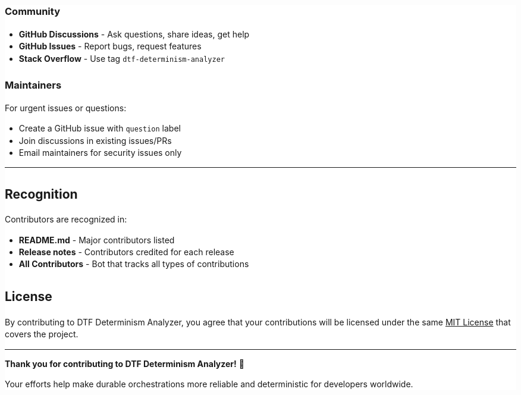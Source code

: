 ### Community
- **GitHub Discussions** - Ask questions, share ideas, get help
- **GitHub Issues** - Report bugs, request features
- **Stack Overflow** - Use tag `dtf-determinism-analyzer`

### Maintainers

For urgent issues or questions:
- Create a GitHub issue with `question` label
- Join discussions in existing issues/PRs
- Email maintainers for security issues only

---

## Recognition

Contributors are recognized in:
- **README.md** - Major contributors listed
- **Release notes** - Contributors credited for each release  
- **All Contributors** - Bot that tracks all types of contributions

## License

By contributing to DTF Determinism Analyzer, you agree that your contributions will be licensed under the same [MIT License](LICENSE) that covers the project.

---

**Thank you for contributing to DTF Determinism Analyzer!** 🚀

Your efforts help make durable orchestrations more reliable and deterministic for developers worldwide.